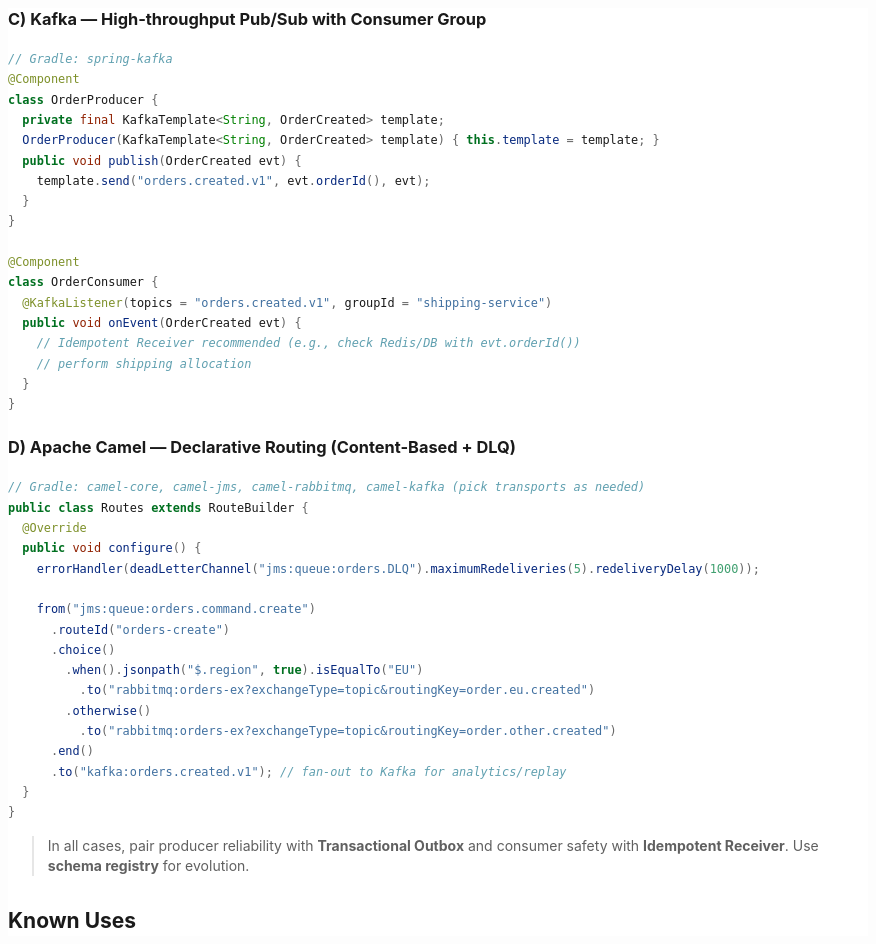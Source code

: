 
### C) Kafka — High-throughput Pub/Sub with Consumer Group

```java
// Gradle: spring-kafka
@Component
class OrderProducer {
  private final KafkaTemplate<String, OrderCreated> template;
  OrderProducer(KafkaTemplate<String, OrderCreated> template) { this.template = template; }
  public void publish(OrderCreated evt) {
    template.send("orders.created.v1", evt.orderId(), evt);
  }
}

@Component
class OrderConsumer {
  @KafkaListener(topics = "orders.created.v1", groupId = "shipping-service")
  public void onEvent(OrderCreated evt) {
    // Idempotent Receiver recommended (e.g., check Redis/DB with evt.orderId())
    // perform shipping allocation
  }
}
```

### D) Apache Camel — Declarative Routing (Content-Based + DLQ)

```java
// Gradle: camel-core, camel-jms, camel-rabbitmq, camel-kafka (pick transports as needed)
public class Routes extends RouteBuilder {
  @Override
  public void configure() {
    errorHandler(deadLetterChannel("jms:queue:orders.DLQ").maximumRedeliveries(5).redeliveryDelay(1000));

    from("jms:queue:orders.command.create")
      .routeId("orders-create")
      .choice()
        .when().jsonpath("$.region", true).isEqualTo("EU")
          .to("rabbitmq:orders-ex?exchangeType=topic&routingKey=order.eu.created")
        .otherwise()
          .to("rabbitmq:orders-ex?exchangeType=topic&routingKey=order.other.created")
      .end()
      .to("kafka:orders.created.v1"); // fan-out to Kafka for analytics/replay
  }
}
```

> In all cases, pair producer reliability with **Transactional Outbox** and consumer safety with **Idempotent Receiver**. Use **schema registry** for evolution.

## Known Uses
